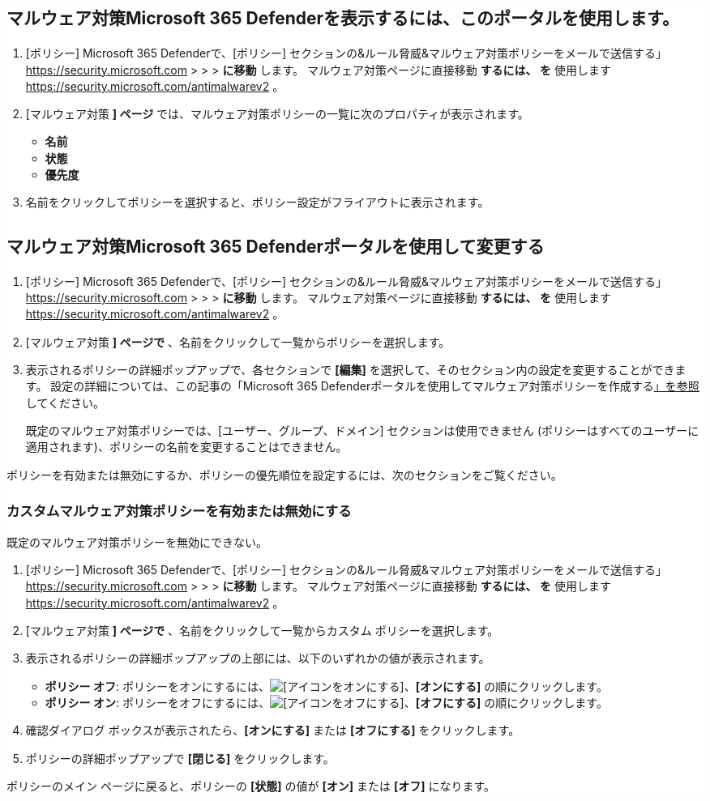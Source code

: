 ## <a name="use-the-microsoft-365-defender-portal-to-view-anti-malware-policies"></a>マルウェア対策Microsoft 365 Defenderを表示するには、このポータルを使用します。

1. [ポリシー] Microsoft 365 Defenderで、[ポリシー] セクションの&ルール脅威&マルウェア対策ポリシーをメールで送信する」 <https://security.microsoft.com>  \>  \>  \> **に移動** します。 マルウェア対策ページに直接移動 **するには、 を** 使用します <https://security.microsoft.com/antimalwarev2> 。

2. [マルウェア対策 **] ページ** では、マルウェア対策ポリシーの一覧に次のプロパティが表示されます。
   - **名前**
   - **状態**
   - **優先度**

3. 名前をクリックしてポリシーを選択すると、ポリシー設定がフライアウトに表示されます。

## <a name="use-the-microsoft-365-defender-portal-to-modify-anti-malware-policies"></a>マルウェア対策Microsoft 365 Defenderポータルを使用して変更する

1. [ポリシー] Microsoft 365 Defenderで、[ポリシー] セクションの&ルール脅威&マルウェア対策ポリシーをメールで送信する」 <https://security.microsoft.com>  \>  \>  \> **に移動** します。 マルウェア対策ページに直接移動 **するには、 を** 使用します <https://security.microsoft.com/antimalwarev2> 。

2. [マルウェア対策 **] ページで** 、名前をクリックして一覧からポリシーを選択します。

3. 表示されるポリシーの詳細ポップアップで、各セクションで **[編集]** を選択して、そのセクション内の設定を変更することができます。 設定の詳細については、この記事の「Microsoft 365 Defenderポータルを使用してマルウェア対策ポリシーを作成する[」を参照](#use-the-microsoft-365-defender-portal-to-create-anti-malware-policies)してください。

   既定のマルウェア対策ポリシーでは、[ユーザー、グループ、ドメイン] セクションは使用できません (ポリシーはすべてのユーザーに適用されます)、ポリシーの名前を変更することはできません。

ポリシーを有効または無効にするか、ポリシーの優先順位を設定するには、次のセクションをご覧ください。

### <a name="enable-or-disable-custom-anti-malware-policies"></a>カスタムマルウェア対策ポリシーを有効または無効にする

既定のマルウェア対策ポリシーを無効にできない。

1. [ポリシー] Microsoft 365 Defenderで、[ポリシー] セクションの&ルール脅威&マルウェア対策ポリシーをメールで送信する」 <https://security.microsoft.com>  \>  \>  \> **に移動** します。 マルウェア対策ページに直接移動 **するには、 を** 使用します <https://security.microsoft.com/antimalwarev2> 。

2. [マルウェア対策 **] ページで** 、名前をクリックして一覧からカスタム ポリシーを選択します。

3. 表示されるポリシーの詳細ポップアップの上部には、以下のいずれかの値が表示されます。
   - **ポリシー オフ**: ポリシーをオンにするには、![[アイコンをオンにする]](../../media/m365-cc-sc-turn-on-off-icon.png)、**[オンにする]** の順にクリックします。
   - **ポリシー オン**: ポリシーをオフにするには、![[アイコンをオフにする]](../../media/m365-cc-sc-turn-on-off-icon.png)、**[オフにする]** の順にクリックします。

4. 確認ダイアログ ボックスが表示されたら、**[オンにする]** または **[オフにする]** をクリックします。

5. ポリシーの詳細ポップアップで **[閉じる]** をクリックします。

ポリシーのメイン ページに戻ると、ポリシーの **[状態]** の値が **[オン]** または **[オフ]** になります。
